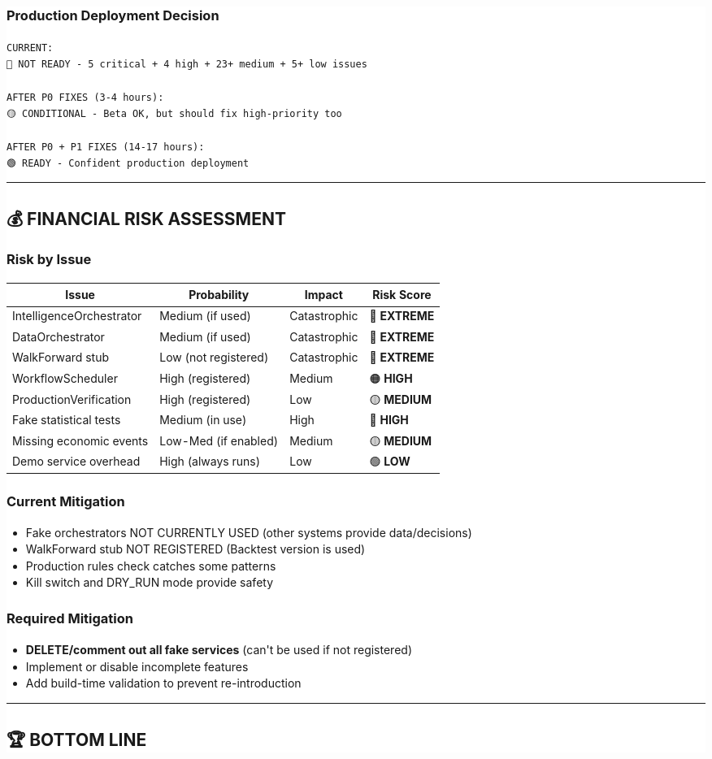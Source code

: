 ### Production Deployment Decision

```
CURRENT:
🔴 NOT READY - 5 critical + 4 high + 23+ medium + 5+ low issues

AFTER P0 FIXES (3-4 hours):
🟡 CONDITIONAL - Beta OK, but should fix high-priority too

AFTER P0 + P1 FIXES (14-17 hours):
🟢 READY - Confident production deployment
```

---

## 💰 FINANCIAL RISK ASSESSMENT

### Risk by Issue

| Issue | Probability | Impact | Risk Score |
|-------|-------------|--------|------------|
| IntelligenceOrchestrator | Medium (if used) | Catastrophic | 🔴 **EXTREME** |
| DataOrchestrator | Medium (if used) | Catastrophic | 🔴 **EXTREME** |
| WalkForward stub | Low (not registered) | Catastrophic | 🔴 **EXTREME** |
| WorkflowScheduler | High (registered) | Medium | 🟠 **HIGH** |
| ProductionVerification | High (registered) | Low | 🟡 **MEDIUM** |
| Fake statistical tests | Medium (in use) | High | 🔴 **HIGH** |
| Missing economic events | Low-Med (if enabled) | Medium | 🟡 **MEDIUM** |
| Demo service overhead | High (always runs) | Low | 🟢 **LOW** |

### Current Mitigation
- Fake orchestrators NOT CURRENTLY USED (other systems provide data/decisions)
- WalkForward stub NOT REGISTERED (Backtest version is used)
- Production rules check catches some patterns
- Kill switch and DRY_RUN mode provide safety

### Required Mitigation
- **DELETE/comment out all fake services** (can't be used if not registered)
- Implement or disable incomplete features
- Add build-time validation to prevent re-introduction

---

## 🏆 BOTTOM LINE
